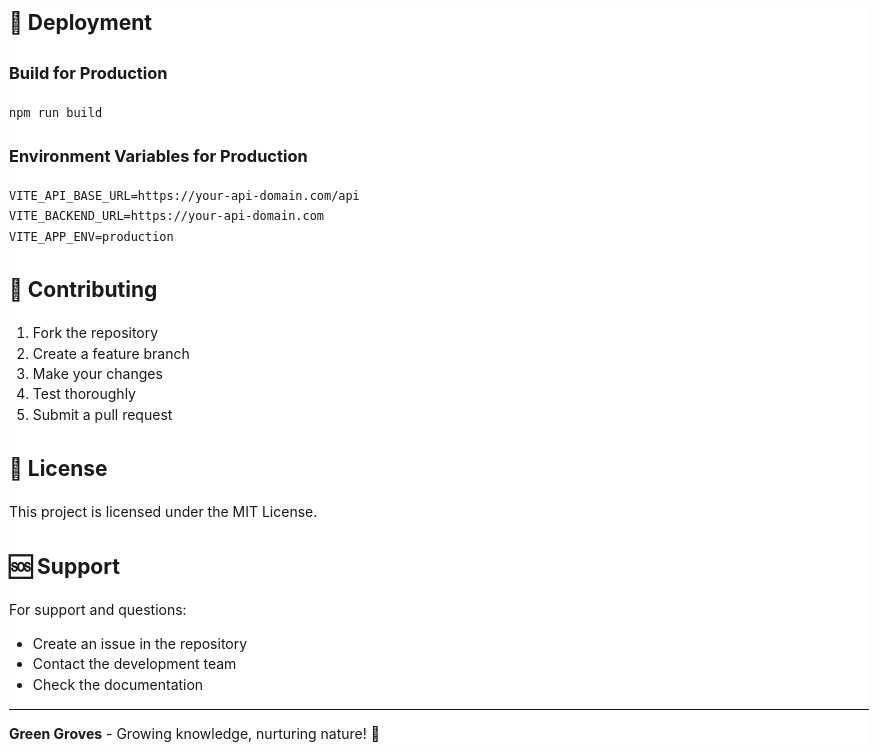 ## 🚀 Deployment

### Build for Production
```bash
npm run build
```

### Environment Variables for Production
```env
VITE_API_BASE_URL=https://your-api-domain.com/api
VITE_BACKEND_URL=https://your-api-domain.com
VITE_APP_ENV=production
```

## 🤝 Contributing

1. Fork the repository
2. Create a feature branch
3. Make your changes
4. Test thoroughly
5. Submit a pull request

## 📝 License

This project is licensed under the MIT License.

## 🆘 Support

For support and questions:
- Create an issue in the repository
- Contact the development team
- Check the documentation

---

**Green Groves** - Growing knowledge, nurturing nature! 🌱